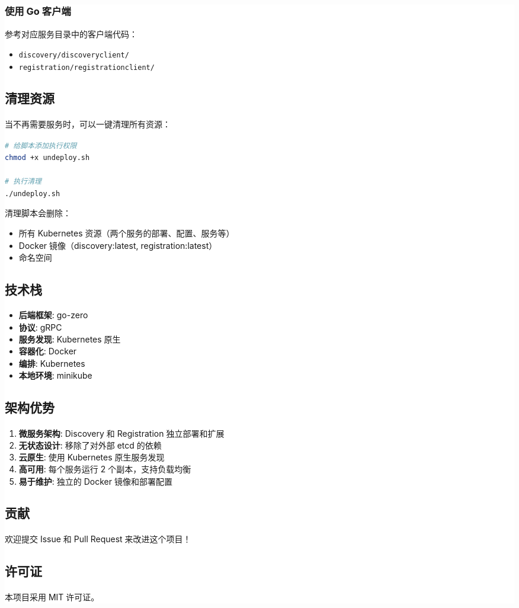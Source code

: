 ### 使用 Go 客户端

参考对应服务目录中的客户端代码：
- `discovery/discoveryclient/`
- `registration/registrationclient/`

## 清理资源

当不再需要服务时，可以一键清理所有资源：

```bash
# 给脚本添加执行权限
chmod +x undeploy.sh

# 执行清理
./undeploy.sh
```

清理脚本会删除：
- 所有 Kubernetes 资源（两个服务的部署、配置、服务等）
- Docker 镜像（discovery:latest, registration:latest）
- 命名空间

## 技术栈

- **后端框架**: go-zero
- **协议**: gRPC
- **服务发现**: Kubernetes 原生
- **容器化**: Docker
- **编排**: Kubernetes
- **本地环境**: minikube

## 架构优势

1. **微服务架构**: Discovery 和 Registration 独立部署和扩展
2. **无状态设计**: 移除了对外部 etcd 的依赖
3. **云原生**: 使用 Kubernetes 原生服务发现
4. **高可用**: 每个服务运行 2 个副本，支持负载均衡
5. **易于维护**: 独立的 Docker 镜像和部署配置

## 贡献

欢迎提交 Issue 和 Pull Request 来改进这个项目！

## 许可证

本项目采用 MIT 许可证。 